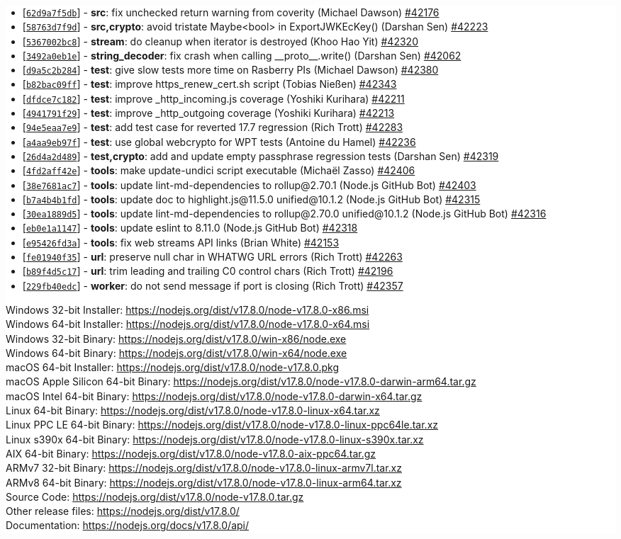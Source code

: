 * \[[`62d9a7f5db`](https://github.com/nodejs/node/commit/62d9a7f5db)] - **src**: fix unchecked return warning from coverity (Michael Dawson) [#42176](https://github.com/nodejs/node/pull/42176)
* \[[`58763d7f9d`](https://github.com/nodejs/node/commit/58763d7f9d)] - **src,crypto**: avoid tristate Maybe\<bool> in ExportJWKEcKey() (Darshan Sen) [#42223](https://github.com/nodejs/node/pull/42223)
* \[[`5367002bc8`](https://github.com/nodejs/node/commit/5367002bc8)] - **stream**: do cleanup when iterator is destroyed (Khoo Hao Yit) [#42320](https://github.com/nodejs/node/pull/42320)
* \[[`3492a0eb1e`](https://github.com/nodejs/node/commit/3492a0eb1e)] - **string\_decoder**: fix crash when calling \_\_proto\_\_.write() (Darshan Sen) [#42062](https://github.com/nodejs/node/pull/42062)
* \[[`d9a5c2b284`](https://github.com/nodejs/node/commit/d9a5c2b284)] - **test**: give slow tests more time on Rasberry PIs (Michael Dawson) [#42380](https://github.com/nodejs/node/pull/42380)
* \[[`b82bac09ff`](https://github.com/nodejs/node/commit/b82bac09ff)] - **test**: improve https\_renew\_cert.sh script (Tobias Nießen) [#42343](https://github.com/nodejs/node/pull/42343)
* \[[`dfdce7c182`](https://github.com/nodejs/node/commit/dfdce7c182)] - **test**: improve \_http\_incoming.js coverage (Yoshiki Kurihara) [#42211](https://github.com/nodejs/node/pull/42211)
* \[[`4941791f29`](https://github.com/nodejs/node/commit/4941791f29)] - **test**: improve \_http\_outgoing coverage (Yoshiki Kurihara) [#42213](https://github.com/nodejs/node/pull/42213)
* \[[`94e5eaa7e9`](https://github.com/nodejs/node/commit/94e5eaa7e9)] - **test**: add test case for reverted 17.7 regression (Rich Trott) [#42283](https://github.com/nodejs/node/pull/42283)
* \[[`a4aa9eb97f`](https://github.com/nodejs/node/commit/a4aa9eb97f)] - **test**: use global webcrypto for WPT tests (Antoine du Hamel) [#42236](https://github.com/nodejs/node/pull/42236)
* \[[`26d4a2d489`](https://github.com/nodejs/node/commit/26d4a2d489)] - **test,crypto**: add and update empty passphrase regression tests (Darshan Sen) [#42319](https://github.com/nodejs/node/pull/42319)
* \[[`4fd2aff42e`](https://github.com/nodejs/node/commit/4fd2aff42e)] - **tools**: make update-undici script executable (Michaël Zasso) [#42406](https://github.com/nodejs/node/pull/42406)
* \[[`38e7681ac7`](https://github.com/nodejs/node/commit/38e7681ac7)] - **tools**: update lint-md-dependencies to rollup\@2.70.1 (Node.js GitHub Bot) [#42403](https://github.com/nodejs/node/pull/42403)
* \[[`b7a4b4b1fd`](https://github.com/nodejs/node/commit/b7a4b4b1fd)] - **tools**: update doc to highlight.js\@11.5.0 unified\@10.1.2 (Node.js GitHub Bot) [#42315](https://github.com/nodejs/node/pull/42315)
* \[[`30ea1889d5`](https://github.com/nodejs/node/commit/30ea1889d5)] - **tools**: update lint-md-dependencies to rollup\@2.70.0 unified\@10.1.2 (Node.js GitHub Bot) [#42316](https://github.com/nodejs/node/pull/42316)
* \[[`eb0e1a1147`](https://github.com/nodejs/node/commit/eb0e1a1147)] - **tools**: update eslint to 8.11.0 (Node.js GitHub Bot) [#42318](https://github.com/nodejs/node/pull/42318)
* \[[`e95426fd3a`](https://github.com/nodejs/node/commit/e95426fd3a)] - **tools**: fix web streams API links (Brian White) [#42153](https://github.com/nodejs/node/pull/42153)
* \[[`fe01940f35`](https://github.com/nodejs/node/commit/fe01940f35)] - **url**: preserve null char in WHATWG URL errors (Rich Trott) [#42263](https://github.com/nodejs/node/pull/42263)
* \[[`b89f4d5c17`](https://github.com/nodejs/node/commit/b89f4d5c17)] - **url**: trim leading and trailing C0 control chars (Rich Trott) [#42196](https://github.com/nodejs/node/pull/42196)
* \[[`229fb40edc`](https://github.com/nodejs/node/commit/229fb40edc)] - **worker**: do not send message if port is closing (Rich Trott) [#42357](https://github.com/nodejs/node/pull/42357)

Windows 32-bit Installer: https://nodejs.org/dist/v17.8.0/node-v17.8.0-x86.msi<br>
Windows 64-bit Installer: https://nodejs.org/dist/v17.8.0/node-v17.8.0-x64.msi<br>
Windows 32-bit Binary: https://nodejs.org/dist/v17.8.0/win-x86/node.exe<br>
Windows 64-bit Binary: https://nodejs.org/dist/v17.8.0/win-x64/node.exe<br>
macOS 64-bit Installer: https://nodejs.org/dist/v17.8.0/node-v17.8.0.pkg<br>
macOS Apple Silicon 64-bit Binary: https://nodejs.org/dist/v17.8.0/node-v17.8.0-darwin-arm64.tar.gz<br>
macOS Intel 64-bit Binary: https://nodejs.org/dist/v17.8.0/node-v17.8.0-darwin-x64.tar.gz<br>
Linux 64-bit Binary: https://nodejs.org/dist/v17.8.0/node-v17.8.0-linux-x64.tar.xz<br>
Linux PPC LE 64-bit Binary: https://nodejs.org/dist/v17.8.0/node-v17.8.0-linux-ppc64le.tar.xz<br>
Linux s390x 64-bit Binary: https://nodejs.org/dist/v17.8.0/node-v17.8.0-linux-s390x.tar.xz<br>
AIX 64-bit Binary: https://nodejs.org/dist/v17.8.0/node-v17.8.0-aix-ppc64.tar.gz<br>
ARMv7 32-bit Binary: https://nodejs.org/dist/v17.8.0/node-v17.8.0-linux-armv7l.tar.xz<br>
ARMv8 64-bit Binary: https://nodejs.org/dist/v17.8.0/node-v17.8.0-linux-arm64.tar.xz<br>
Source Code: https://nodejs.org/dist/v17.8.0/node-v17.8.0.tar.gz<br>
Other release files: https://nodejs.org/dist/v17.8.0/<br>
Documentation: https://nodejs.org/docs/v17.8.0/api/